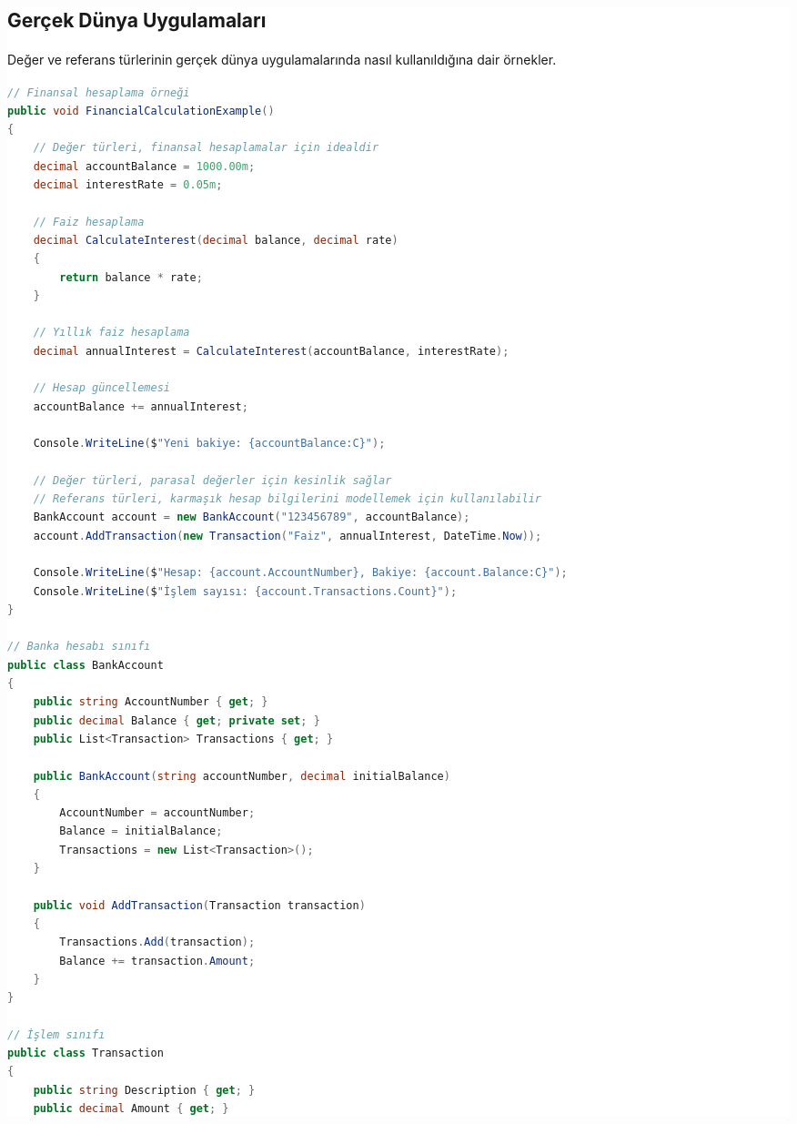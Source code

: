 ```csharp
```

## Gerçek Dünya Uygulamaları

Değer ve referans türlerinin gerçek dünya uygulamalarında nasıl kullanıldığına dair örnekler.

```csharp
// Finansal hesaplama örneği
public void FinancialCalculationExample()
{
    // Değer türleri, finansal hesaplamalar için idealdir
    decimal accountBalance = 1000.00m;
    decimal interestRate = 0.05m;
    
    // Faiz hesaplama
    decimal CalculateInterest(decimal balance, decimal rate)
    {
        return balance * rate;
    }
    
    // Yıllık faiz hesaplama
    decimal annualInterest = CalculateInterest(accountBalance, interestRate);
    
    // Hesap güncellemesi
    accountBalance += annualInterest;
    
    Console.WriteLine($"Yeni bakiye: {accountBalance:C}");
    
    // Değer türleri, parasal değerler için kesinlik sağlar
    // Referans türleri, karmaşık hesap bilgilerini modellemek için kullanılabilir
    BankAccount account = new BankAccount("123456789", accountBalance);
    account.AddTransaction(new Transaction("Faiz", annualInterest, DateTime.Now));
    
    Console.WriteLine($"Hesap: {account.AccountNumber}, Bakiye: {account.Balance:C}");
    Console.WriteLine($"İşlem sayısı: {account.Transactions.Count}");
}

// Banka hesabı sınıfı
public class BankAccount
{
    public string AccountNumber { get; }
    public decimal Balance { get; private set; }
    public List<Transaction> Transactions { get; }
    
    public BankAccount(string accountNumber, decimal initialBalance)
    {
        AccountNumber = accountNumber;
        Balance = initialBalance;
        Transactions = new List<Transaction>();
    }
    
    public void AddTransaction(Transaction transaction)
    {
        Transactions.Add(transaction);
        Balance += transaction.Amount;
    }
}

// İşlem sınıfı
public class Transaction
{
    public string Description { get; }
    public decimal Amount { get; }
```